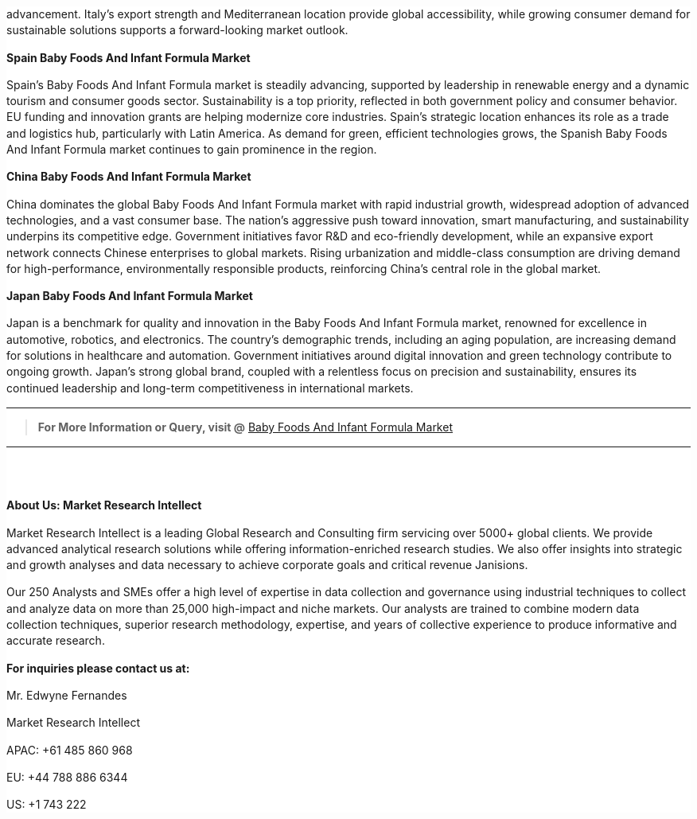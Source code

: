 advancement. Italy&rsquo;s export strength and Mediterranean location provide global accessibility, while growing consumer demand for sustainable solutions supports a forward-looking market outlook.</p><p class="" data-start="4424" data-end="4975"><strong data-start="4424" data-end="4445">Spain Baby Foods And Infant Formula Market</strong></p><p class="" data-start="4424" data-end="4975">Spain&rsquo;s Baby Foods And Infant Formula market is steadily advancing, supported by leadership in renewable energy and a dynamic tourism and consumer goods sector. Sustainability is a top priority, reflected in both government policy and consumer behavior. EU funding and innovation grants are helping modernize core industries. Spain&rsquo;s strategic location enhances its role as a trade and logistics hub, particularly with Latin America. As demand for green, efficient technologies grows, the Spanish Baby Foods And Infant Formula market continues to gain prominence in the region.</p><p class="" data-start="4977" data-end="5589"><strong data-start="4977" data-end="4998">China Baby Foods And Infant Formula Market</strong></p><p class="" data-start="4977" data-end="5589">China dominates the global Baby Foods And Infant Formula market with rapid industrial growth, widespread adoption of advanced technologies, and a vast consumer base. The nation&rsquo;s aggressive push toward innovation, smart manufacturing, and sustainability underpins its competitive edge. Government initiatives favor R&amp;D and eco-friendly development, while an expansive export network connects Chinese enterprises to global markets. Rising urbanization and middle-class consumption are driving demand for high-performance, environmentally responsible products, reinforcing China&rsquo;s central role in the global market.</p><p class="" data-start="5591" data-end="6162"><strong data-start="5591" data-end="5612">Japan Baby Foods And Infant Formula Market</strong></p><p class="" data-start="5591" data-end="6162">Japan is a benchmark for quality and innovation in the Baby Foods And Infant Formula market, renowned for excellence in automotive, robotics, and electronics. The country&rsquo;s demographic trends, including an aging population, are increasing demand for solutions in healthcare and automation. Government initiatives around digital innovation and green technology contribute to ongoing growth. Japan&rsquo;s strong global brand, coupled with a relentless focus on precision and sustainability, ensures its continued leadership and long-term competitiveness in international markets.</p><hr /><blockquote><p><span class="font-[700]"><strong>For More Information or Query, visit&nbsp;@</strong>&nbsp;</span><span class="font-[700]"><a href="https://www.marketresearchintellect.com/product/global-baby-foods-and-infant-formula-market/?utm_source=Linkedin&utm_medium=049" target="_blank" data-tracking-control-name="article-ssr-frontend-pulse_little-text-block" data-tracking-will-navigate="" data-test-link="">Baby Foods And Infant Formula Market</a></span></p></blockquote><hr /><h3>&nbsp;</h3><p><strong><span class="font-[700]">About Us: Market Research Intellect</span></strong></p><p><span class="">Market Research Intellect is a leading Global Research and Consulting firm servicing over 5000+ global clients. We provide advanced analytical research solutions while offering information-enriched research studies.&nbsp;</span>We also offer insights into strategic and growth analyses and data necessary to achieve corporate goals and critical revenue Janisions.</p><p><span class="">Our 250 Analysts and SMEs offer a high level of expertise in data collection and governance using industrial techniques to collect and analyze data on more than 25,000 high-impact and niche markets. Our analysts are trained to combine modern data collection techniques, superior research methodology, expertise, and years of collective experience to produce informative and accurate research.</span></p><p><strong>For inquiries please contact us at:</strong></p><p>Mr. Edwyne Fernandes</p><p>Market Research Intellect</p><p>APAC: +61 485 860 968</p><p>EU: +44 788 886 6344</p><p>US: +1 743 222